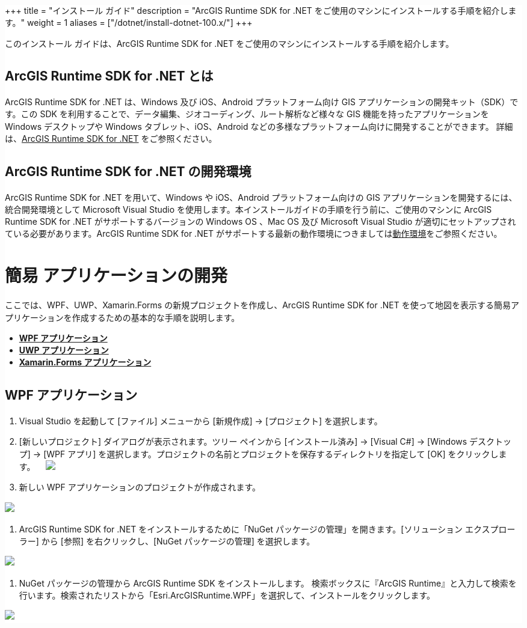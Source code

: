 +++
title = "インストール ガイド"
description = "ArcGIS Runtime SDK for .NET をご使用のマシンにインストールする手順を紹介します。"
weight = 1
aliases = ["/dotnet/install-dotnet-100.x/"]
+++

このインストール ガイドは、ArcGIS Runtime SDK for .NET をご使用のマシンにインストールする手順を紹介します。

## ArcGIS Runtime SDK for .NET とは

ArcGIS Runtime SDK for .NET は、Windows 及び iOS、Android プラットフォーム向け GIS アプリケーションの開発キット（SDK）です。この SDK を利用することで、データ編集、ジオコーディング、ルート解析など様々な GIS 機能を持ったアプリケーションを Windows デスクトップや Windows タブレット、iOS、Android などの多様なプラットフォーム向けに開発することができます。
詳細は、[ArcGIS Runtime SDK for .NET](http://www.esrij.com/products/arcgis-runtime-sdk-for-dotnet/) をご参照ください。

## ArcGIS Runtime SDK for .NET の開発環境

ArcGIS Runtime SDK for .NET を用いて、Windows や iOS、Android プラットフォーム向けの GIS アプリケーションを開発するには、統合開発環境として Microsoft Visual Studio を使用します。本インストールガイドの手順を行う前に、ご使用のマシンに ArcGIS Runtime SDK for .NET がサポートするバージョンの Windows OS 、Mac OS 及び Microsoft Visual Studio が適切にセットアップされている必要があります。ArcGIS Runtime SDK for .NET がサポートする最新の動作環境につきましては[動作環境](https://www.esrij.com/products/arcgis-runtime-sdk-for-dotnet/environments/)をご参照ください。

# 簡易 アプリケーションの開発

ここでは、WPF、UWP、Xamarin.Forms の新規プロジェクトを作成し、ArcGIS Runtime SDK for .NET を使って地図を表示する簡易アプリケーションを作成するための基本的な手順を説明します。

* __[WPF アプリケーション](#wpf-アプリケーション)__
* __[UWP アプリケーション](#uwp-アプリケーション)__
* __[Xamarin.Forms アプリケーション](#xamarin-forms-アプリケーション)__

## WPF アプリケーション

1. Visual Studio を起動して [ファイル] メニューから [新規作成] → [プロジェクト] を選択します。

1. [新しいプロジェクト] ダイアログが表示されます。ツリー ペインから [インストール済み] → [Visual C#] → [Windows デスクトップ] → [WPF アプリ] を選択します。プロジェクトの名前とプロジェクトを保存するディレクトリを指定して [OK] をクリックします。
　<img src="http://apps.esrij.com/arcgis-dev/guide/img/install-dotnet/new_WPF_Projects_1.png" width="550px">

1. 新しい WPF アプリケーションのプロジェクトが作成されます。
 <img src="http://apps.esrij.com/arcgis-dev/guide/img/install-dotnet/new_WPF_Projects_2.png" width="350px">

1. ArcGIS Runtime SDK for .NET をインストールするために「NuGet パッケージの管理」を開きます。[ソリューション エクスプローラー] から [参照] を右クリックし、[NuGet パッケージの管理] を選択します。
 <img src="http://apps.esrij.com/arcgis-dev/guide/img/install-dotnet/start_WPF_NuGetPackageManager.png" width="350px">

1. NuGet パッケージの管理から ArcGIS Runtime SDK をインストールします。
検索ボックスに『ArcGIS Runtime』と入力して検索を行います。検索されたリストから「Esri.ArcGISRuntime.WPF」を選択して、インストールをクリックします。
 <img src="http://apps.esrij.com/arcgis-dev/guide/img/install-dotnet/Install_ArcGISRuntimeWPF.png" width="550px">
